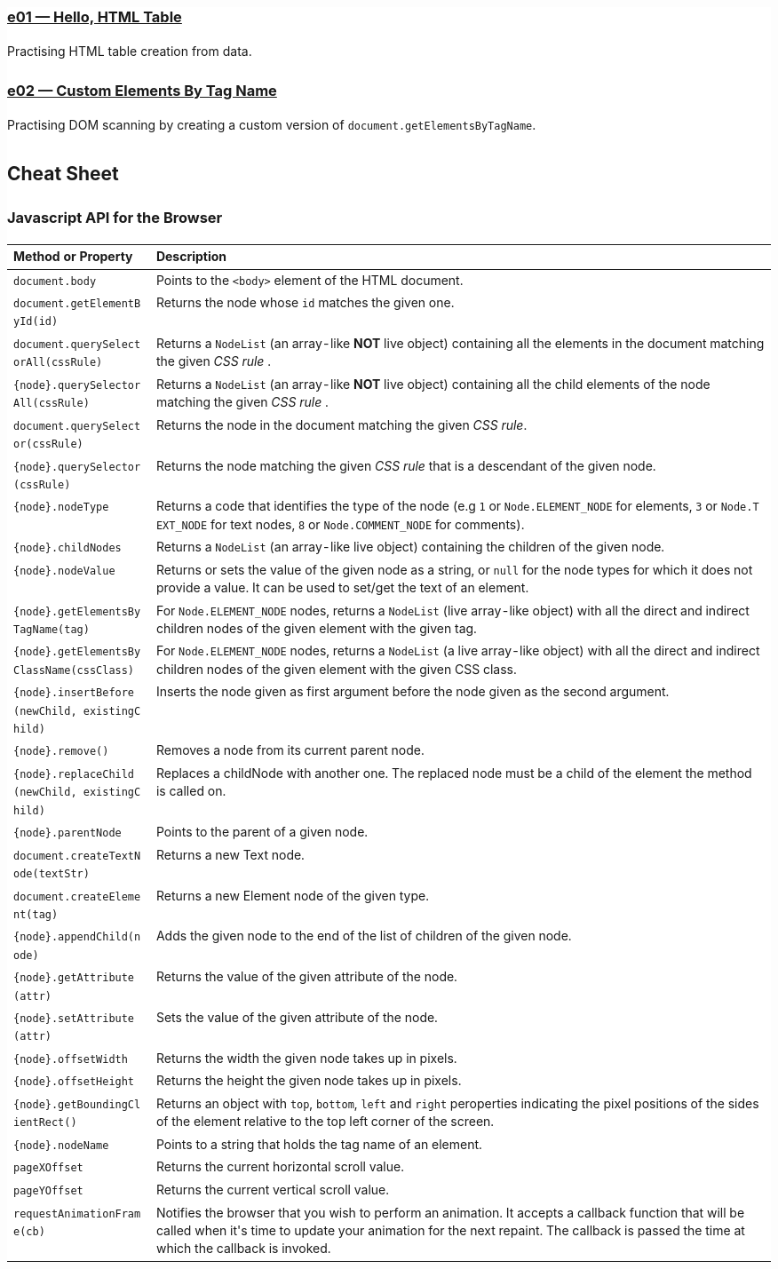 ### [e01 &mdash; Hello, HTML Table](./e01-hello-html-table/)
Practising HTML table creation from data.

### [e02 &mdash; Custom Elements By Tag Name](./e02-custom-elements-by-tag-name/)
Practising DOM scanning by creating a custom version of `document.getElementsByTagName`.


## Cheat Sheet

### Javascript API for the Browser

| Method or Property | Description |
| :----------------- | :---------- |
| `document.body` | Points to the `<body>` element of the HTML document. |
| `document.getElementById(id)` | Returns the node whose `id` matches the given one. |
| `document.querySelectorAll(cssRule)` | Returns a `NodeList` (an array-like **NOT** live object) containing all the elements in the document matching the given *CSS rule* . |
| `{node}.querySelectorAll(cssRule)` | Returns a `NodeList` (an array-like **NOT** live object) containing all the child elements of the node matching the given *CSS rule* . |
| `document.querySelector(cssRule)` | Returns the node in the document matching the given *CSS rule*. |
| `{node}.querySelector(cssRule)` | Returns the node matching the given *CSS rule* that is a descendant of the given node. |
| `{node}.nodeType` | Returns a code that identifies the type of the node (e.g `1` or `Node.ELEMENT_NODE` for elements, `3` or `Node.TEXT_NODE` for text nodes, `8` or `Node.COMMENT_NODE` for comments). |
| `{node}.childNodes` | Returns a `NodeList` (an array-like live object) containing the children of the given node. |
| `{node}.nodeValue` | Returns or sets the value of the given node as a string, or `null` for the node types for which it does not provide a value. It can be used to set/get the text of an element. |
| `{node}.getElementsByTagName(tag)` | For `Node.ELEMENT_NODE` nodes, returns a `NodeList` (live array-like object) with all the direct and indirect children nodes of the given element with the given tag. |
| `{node}.getElementsByClassName(cssClass)` | For `Node.ELEMENT_NODE` nodes, returns a `NodeList` (a live array-like object) with all the direct and indirect children nodes of the given element with the given CSS class. |
| `{node}.insertBefore(newChild, existingChild)` | Inserts the node given as first argument before the node given as the second argument. |
| `{node}.remove()` | Removes a node from its current parent node. |
| `{node}.replaceChild(newChild, existingChild)` | Replaces a childNode with another one. The replaced node must be a child of the element the method is called on. |
| `{node}.parentNode` | Points to the parent of a given node. |
| `document.createTextNode(textStr)` | Returns a new Text node. |
| `document.createElement(tag)` | Returns a new Element node of the given type. |
| `{node}.appendChild(node)` | Adds the given node to the end of the list of children of the given node. |
| `{node}.getAttribute(attr)` | Returns the value of the given attribute of the node. |
| `{node}.setAttribute(attr)` | Sets the value of the given attribute of the node. |
| `{node}.offsetWidth` | Returns the width the given node takes up in pixels. |
| `{node}.offsetHeight` | Returns the height the given node takes up in pixels. |
| `{node}.getBoundingClientRect()` | Returns an object with `top`, `bottom`, `left` and `right` peroperties indicating the pixel positions of the sides of the element relative to the top left corner of the screen. |
| `{node}.nodeName` | Points to a string that holds the tag name of an element. |
| `pageXOffset` | Returns the current horizontal scroll value. |
| `pageYOffset` | Returns the current vertical scroll value. |
| `requestAnimationFrame(cb)` | Notifies the browser that you wish to perform an animation. It accepts a callback function that will be called when it's time to update your animation for the next repaint. The callback is passed the time at which the callback is invoked. |
